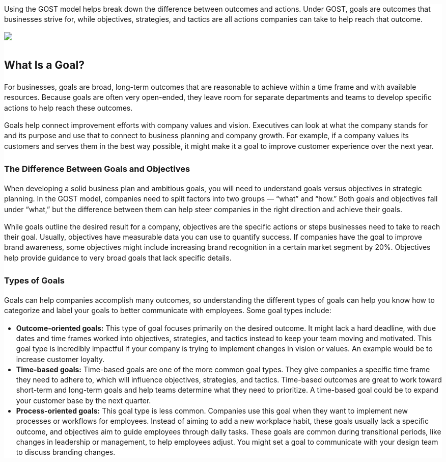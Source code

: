 Using the GOST model helps break down the difference between outcomes and actions. Under GOST, goals are outcomes that businesses strive for, while objectives, strategies, and tactics are all actions companies can take to help reach that outcome. 

![](https://www.achieveit.com/wp-content/uploads/2022/04/01-What-is-a-goal-1024x512-1.jpeg)

## What Is a Goal? 

For businesses, goals are broad, long-term outcomes that are reasonable to achieve within a time frame and with available resources. Because goals are often very open-ended, they leave room for separate departments and teams to develop specific actions to help reach these outcomes. 

Goals help connect improvement efforts with company values and vision. Executives can look at what the company stands for and its purpose and use that to connect to business planning and company growth. For example, if a company values its customers and serves them in the best way possible, it might make it a goal to improve customer experience over the next year. 

### The Difference Between Goals and Objectives 

When developing a solid business plan and ambitious goals, you will need to understand goals versus objectives in strategic planning. In the GOST model, companies need to split factors into two groups — “what” and “how.” Both goals and objectives fall under “what,” but the difference between them can help steer companies in the right direction and achieve their goals. 

While goals outline the desired result for a company, objectives are the specific actions or steps businesses need to take to reach their goal. Usually, objectives have measurable data you can use to quantify success. If companies have the goal to improve brand awareness, some objectives might include increasing brand recognition in a certain market segment by 20%. Objectives help provide guidance to very broad goals that lack specific details. 

### Types of Goals 

Goals can help companies accomplish many outcomes, so understanding the different types of goals can help you know how to categorize and label your goals to better communicate with employees. Some goal types include: 

-   **Outcome-oriented goals:** This type of goal focuses primarily on the desired outcome. It might lack a hard deadline, with due dates and time frames worked into objectives, strategies, and tactics instead to keep your team moving and motivated. This goal type is incredibly impactful if your company is trying to implement changes in vision or values. An example would be to increase customer loyalty.
-   **Time-based goals:** Time-based goals are one of the more common goal types. They give companies a specific time frame they need to adhere to, which will influence objectives, strategies, and tactics. Time-based outcomes are great to work toward short-term and long-term goals and help teams determine what they need to prioritize. A time-based goal could be to expand your customer base by the next quarter.
-   **Process-oriented goals:** This goal type is less common. Companies use this goal when they want to implement new processes or workflows for employees. Instead of aiming to add a new workplace habit, these goals usually lack a specific outcome, and objectives aim to guide employees through daily tasks. These goals are common during transitional periods, like changes in leadership or management, to help employees adjust. You might set a goal to communicate with your design team to discuss branding changes.
